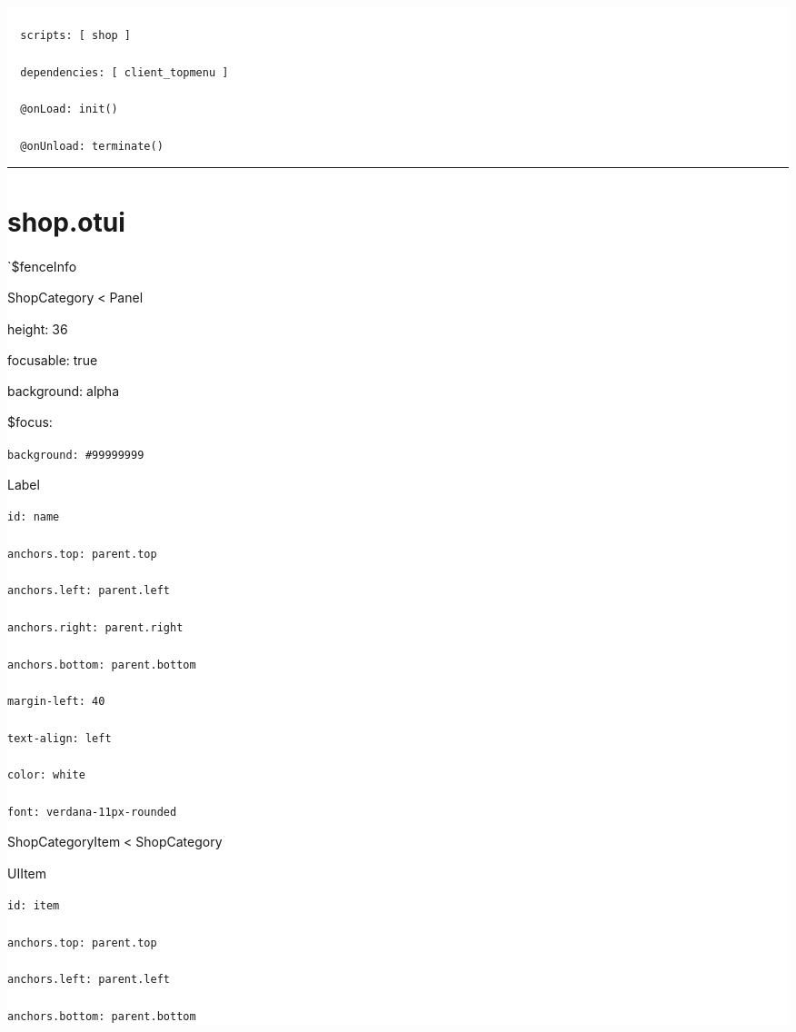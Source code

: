 ```

  scripts: [ shop ]

  dependencies: [ client_topmenu ]

  @onLoad: init()

  @onUnload: terminate()

```

---
# shop.otui

`$fenceInfo

ShopCategory < Panel

  height: 36

  focusable: true

  background: alpha

  $focus:

    background: #99999999

  Label

    id: name

    anchors.top: parent.top

    anchors.left: parent.left

    anchors.right: parent.right

    anchors.bottom: parent.bottom

    margin-left: 40

    text-align: left

    color: white

    font: verdana-11px-rounded    

ShopCategoryItem < ShopCategory

  UIItem

    id: item

    anchors.top: parent.top

    anchors.left: parent.left

    anchors.bottom: parent.bottom
